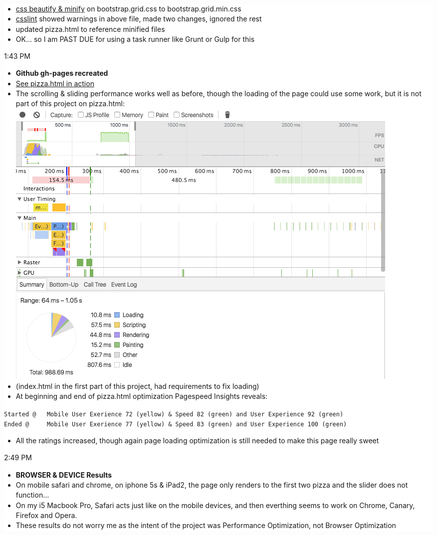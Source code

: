 - [css beautify & minify](http://codebeautify.org/css-beautify-minify) on bootstrap.grid.css to bootstrap.grid.min.css
- [csslint](http://csslint.net/) showed warnings in above file, made two changes, ignored the rest
- updated pizza.html to reference minified files
- OK... so I am PAST DUE for using a task runner like Grunt or Gulp for this

1:43 PM

- **Github gh-pages recreated**
- [See pizza.html in action](http://geosynchronous.github.io/P6-Mobile-Portfolio/views/pizza.html)
- The scrolling & sliding performance works well as before, though the loading of the page could use some work, but it is not part of this project on pizza.html: ![Timeline Loading](https://github.com/Geosynchronous/P6-Mobile-Portfolio/blob/master/timelines/Timeline_Loading.png)
- (index.html in the first part of this project, had requirements to fix loading)
- At beginning and end of pizza.html optimization Pagespeed Insights reveals:
```
Started @   Mobile User Exerience 72 (yellow) & Speed 82 (green) and User Experience 92 (green)
Ended @     Mobile User Exerience 77 (yellow) & Speed 83 (green) and User Experience 100 (green)
```
-  All the ratings increased, though again page loading optimization is still needed to make this page really sweet

2:49 PM

- **BROWSER & DEVICE Results**
- On mobile safari and chrome, on iphone 5s & iPad2, the page only renders to the first two pizza and the slider does not function...
- On my i5 Macbook Pro, Safari acts just like on the mobile devices, and then everthing seems to work on Chrome, Canary, Firefox and Opera.
- These results do not worry me as the intent of the project was Performance Optimization, not Browser Optimization
